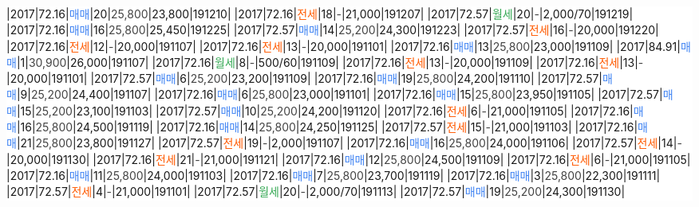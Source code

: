 |2017|72.16|<span style="color:#4285f3">매매</span>|20|<span style="color:#444444">25,800</span>|23,800|191210|
|2017|72.16|<span style="color:#ff5a00">전세</span>|18|<span style="color:#444444">-</span>|21,000|191207|
|2017|72.57|<span style="color:#34a853">월세</span>|20|<span style="color:#444444">-</span>|2,000/70|191219|
|2017|72.16|<span style="color:#4285f3">매매</span>|16|<span style="color:#444444">25,800</span>|25,450|191225|
|2017|72.57|<span style="color:#4285f3">매매</span>|14|<span style="color:#444444">25,200</span>|24,300|191223|
|2017|72.57|<span style="color:#ff5a00">전세</span>|16|<span style="color:#444444">-</span>|20,000|191220|
|2017|72.16|<span style="color:#ff5a00">전세</span>|12|<span style="color:#444444">-</span>|20,000|191107|
|2017|72.16|<span style="color:#ff5a00">전세</span>|13|<span style="color:#444444">-</span>|20,000|191101|
|2017|72.16|<span style="color:#4285f3">매매</span>|13|<span style="color:#444444">25,800</span>|23,000|191109|
|2017|84.91|<span style="color:#4285f3">매매</span>|1|<span style="color:#444444">30,900</span>|26,000|191107|
|2017|72.16|<span style="color:#34a853">월세</span>|8|<span style="color:#444444">-</span>|500/60|191109|
|2017|72.16|<span style="color:#ff5a00">전세</span>|13|<span style="color:#444444">-</span>|20,000|191109|
|2017|72.16|<span style="color:#ff5a00">전세</span>|13|<span style="color:#444444">-</span>|20,000|191101|
|2017|72.57|<span style="color:#4285f3">매매</span>|6|<span style="color:#444444">25,200</span>|23,200|191109|
|2017|72.16|<span style="color:#4285f3">매매</span>|19|<span style="color:#444444">25,800</span>|24,200|191110|
|2017|72.57|<span style="color:#4285f3">매매</span>|9|<span style="color:#444444">25,200</span>|24,400|191107|
|2017|72.16|<span style="color:#4285f3">매매</span>|6|<span style="color:#444444">25,800</span>|23,000|191101|
|2017|72.16|<span style="color:#4285f3">매매</span>|15|<span style="color:#444444">25,800</span>|23,950|191105|
|2017|72.57|<span style="color:#4285f3">매매</span>|15|<span style="color:#444444">25,200</span>|23,100|191103|
|2017|72.57|<span style="color:#4285f3">매매</span>|10|<span style="color:#444444">25,200</span>|24,200|191120|
|2017|72.16|<span style="color:#ff5a00">전세</span>|6|<span style="color:#444444">-</span>|21,000|191105|
|2017|72.16|<span style="color:#4285f3">매매</span>|16|<span style="color:#444444">25,800</span>|24,500|191119|
|2017|72.16|<span style="color:#4285f3">매매</span>|14|<span style="color:#444444">25,800</span>|24,250|191125|
|2017|72.57|<span style="color:#ff5a00">전세</span>|15|<span style="color:#444444">-</span>|21,000|191103|
|2017|72.16|<span style="color:#4285f3">매매</span>|21|<span style="color:#444444">25,800</span>|23,800|191127|
|2017|72.57|<span style="color:#ff5a00">전세</span>|19|<span style="color:#444444">-</span>|2,000|191107|
|2017|72.16|<span style="color:#4285f3">매매</span>|16|<span style="color:#444444">25,800</span>|24,000|191106|
|2017|72.57|<span style="color:#ff5a00">전세</span>|14|<span style="color:#444444">-</span>|20,000|191130|
|2017|72.16|<span style="color:#ff5a00">전세</span>|21|<span style="color:#444444">-</span>|21,000|191121|
|2017|72.16|<span style="color:#4285f3">매매</span>|12|<span style="color:#444444">25,800</span>|24,500|191109|
|2017|72.16|<span style="color:#ff5a00">전세</span>|6|<span style="color:#444444">-</span>|21,000|191105|
|2017|72.16|<span style="color:#4285f3">매매</span>|11|<span style="color:#444444">25,800</span>|24,000|191103|
|2017|72.16|<span style="color:#4285f3">매매</span>|7|<span style="color:#444444">25,800</span>|23,700|191119|
|2017|72.16|<span style="color:#4285f3">매매</span>|3|<span style="color:#444444">25,800</span>|22,300|191111|
|2017|72.57|<span style="color:#ff5a00">전세</span>|4|<span style="color:#444444">-</span>|21,000|191101|
|2017|72.57|<span style="color:#34a853">월세</span>|20|<span style="color:#444444">-</span>|2,000/70|191113|
|2017|72.57|<span style="color:#4285f3">매매</span>|19|<span style="color:#444444">25,200</span>|24,300|191130|